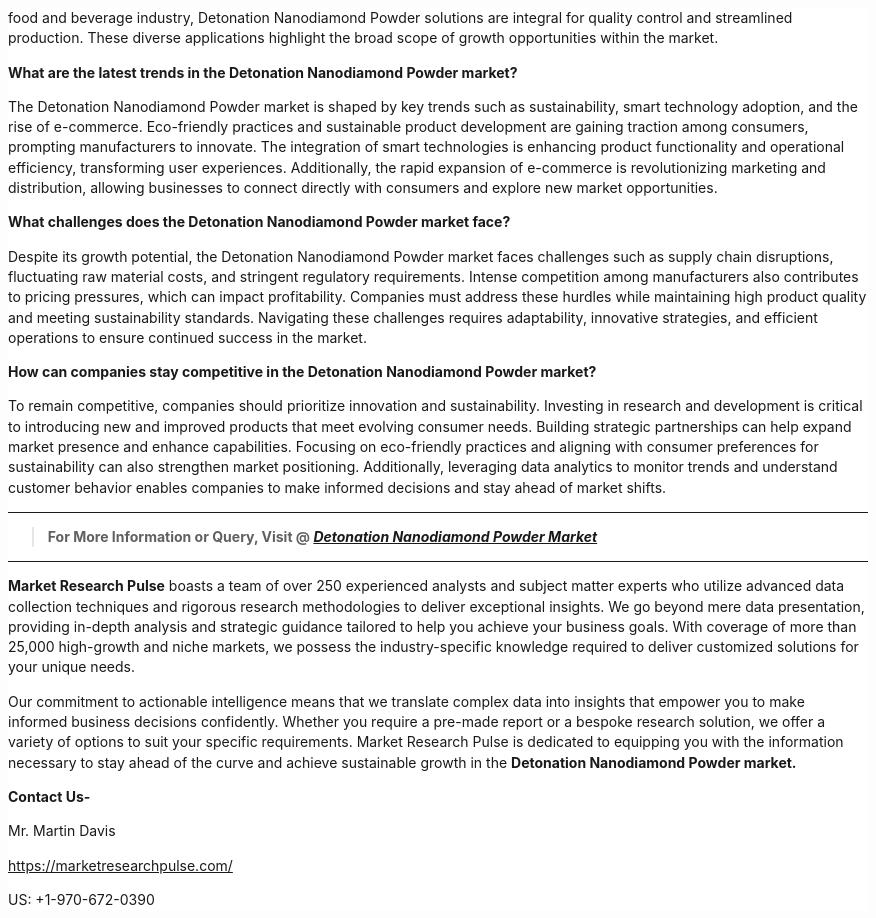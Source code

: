 food and beverage industry, Detonation Nanodiamond Powder solutions are integral for quality control and streamlined production. These diverse applications highlight the broad scope of growth opportunities within the market.</p><p><strong>What are the latest trends in the Detonation Nanodiamond Powder market?</strong></p><p>The Detonation Nanodiamond Powder market is shaped by key trends such as sustainability, smart technology adoption, and the rise of e-commerce. Eco-friendly practices and sustainable product development are gaining traction among consumers, prompting manufacturers to innovate. The integration of smart technologies is enhancing product functionality and operational efficiency, transforming user experiences. Additionally, the rapid expansion of e-commerce is revolutionizing marketing and distribution, allowing businesses to connect directly with consumers and explore new market opportunities.</p><p><strong>What challenges does the Detonation Nanodiamond Powder market face?</strong></p><p>Despite its growth potential, the Detonation Nanodiamond Powder market faces challenges such as supply chain disruptions, fluctuating raw material costs, and stringent regulatory requirements. Intense competition among manufacturers also contributes to pricing pressures, which can impact profitability. Companies must address these hurdles while maintaining high product quality and meeting sustainability standards. Navigating these challenges requires adaptability, innovative strategies, and efficient operations to ensure continued success in the market.</p><p><strong>How can companies stay competitive in the Detonation Nanodiamond Powder market?</strong></p><p>To remain competitive, companies should prioritize innovation and sustainability. Investing in research and development is critical to introducing new and improved products that meet evolving consumer needs. Building strategic partnerships can help expand market presence and enhance capabilities. Focusing on eco-friendly practices and aligning with consumer preferences for sustainability can also strengthen market positioning. Additionally, leveraging data analytics to monitor trends and understand customer behavior enables companies to make informed decisions and stay ahead of market shifts.</p><hr /><blockquote><p><strong>For More Information or Query, Visit @&nbsp;<em><a href="https://marketresearchpulse.com/report/124252/detonation-nanodiamond-powder-market?utm_source=Linkedin&utm_medium=027">Detonation Nanodiamond Powder Market</a></em></strong></p></blockquote><hr /><p><strong>Market Research Pulse</strong> boasts a team of over 250 experienced analysts and subject matter experts who utilize advanced data collection techniques and rigorous research methodologies to deliver exceptional insights. We go beyond mere data presentation, providing in-depth analysis and strategic guidance tailored to help you achieve your business goals. With coverage of more than 25,000 high-growth and niche markets, we possess the industry-specific knowledge required to deliver customized solutions for your unique needs.</p><p>Our commitment to actionable intelligence means that we translate complex data into insights that empower you to make informed business decisions confidently. Whether you require a pre-made report or a bespoke research solution, we offer a variety of options to suit your specific requirements. Market Research Pulse is dedicated to equipping you with the information necessary to stay ahead of the curve and achieve sustainable growth in the <strong>Detonation Nanodiamond Powder market.</strong></p><p><strong>Contact Us-</strong></p><p>Mr. Martin Davis</p><p>https://marketresearchpulse.com/</p><p>US: +1-970-672-0390</p>
